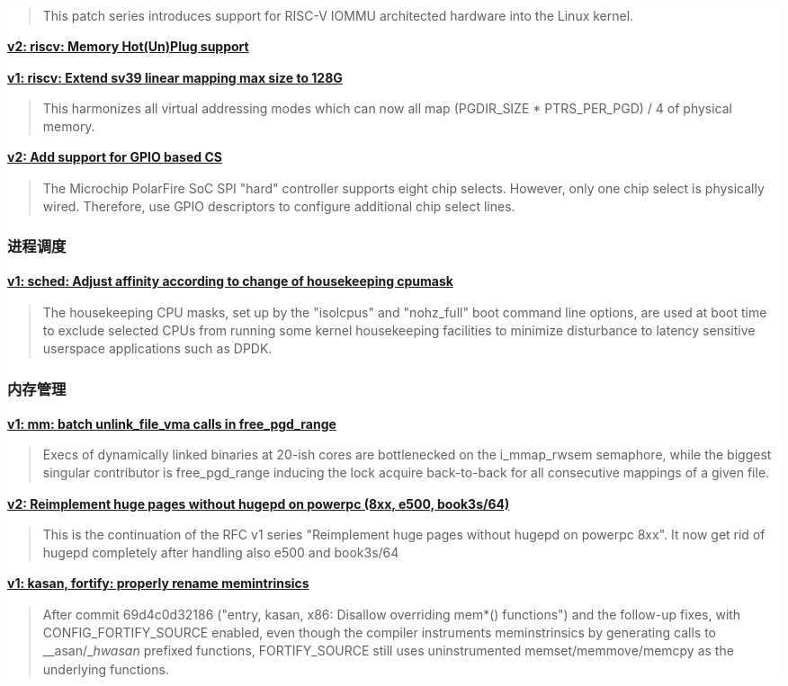 > This patch series introduces support for RISC-V IOMMU architected
> hardware into the Linux kernel.


**[v2: riscv: Memory Hot(Un)Plug support](http://lore.kernel.org/linux-riscv/20240514140446.538622-1-bjorn@kernel.org/)**


**[v1: riscv: Extend sv39 linear mapping max size to 128G](http://lore.kernel.org/linux-riscv/20240514133614.87813-1-alexghiti@rivosinc.com/)**

> This harmonizes all virtual addressing modes which can now all map
> (PGDIR_SIZE * PTRS_PER_PGD) / 4 of physical memory.
>

**[v2: Add support for GPIO based CS](http://lore.kernel.org/linux-riscv/20240514104508.938448-1-prajna.rajendrakumar@microchip.com/)**

> The Microchip PolarFire SoC SPI "hard" controller supports eight
> chip selects. However, only one chip select is physically wired.
> Therefore, use GPIO descriptors to configure additional chip select
> lines.
>

### 进程调度

**[v1: sched: Adjust affinity according to change of housekeeping cpumask](http://lore.kernel.org/lkml/20240516190437.3545310-1-costa.shul@redhat.com/)**

> The housekeeping CPU masks, set up by the "isolcpus" and "nohz_full"
> boot command line options, are used at boot time to exclude selected
> CPUs from running some kernel housekeeping facilities to minimize
> disturbance to latency sensitive userspace applications such as DPDK.

### 内存管理

**[v1: mm: batch unlink_file_vma calls in free_pgd_range](http://lore.kernel.org/linux-mm/20240518062005.76129-1-mjguzik@gmail.com/)**

> Execs of dynamically linked binaries at 20-ish cores are bottlenecked on
> the i_mmap_rwsem semaphore, while the biggest singular contributor is
> free_pgd_range inducing the lock acquire back-to-back for all
> consecutive mappings of a given file.

**[v2: Reimplement huge pages without hugepd on powerpc (8xx, e500, book3s/64)](http://lore.kernel.org/linux-mm/cover.1715971869.git.christophe.leroy@csgroup.eu/)**

> This is the continuation of the RFC v1 series "Reimplement huge pages
> without hugepd on powerpc 8xx". It now get rid of hugepd completely
> after handling also e500 and book3s/64

**[v1: kasan, fortify: properly rename memintrinsics](http://lore.kernel.org/linux-mm/20240517130118.759301-1-andrey.konovalov@linux.dev/)**

> After commit 69d4c0d32186 ("entry, kasan, x86: Disallow overriding mem*()
> functions") and the follow-up fixes, with CONFIG_FORTIFY_SOURCE enabled,
> even though the compiler instruments meminstrinsics by generating calls
> to __asan/__hwasan_ prefixed functions, FORTIFY_SOURCE still uses
> uninstrumented memset/memmove/memcpy as the underlying functions.
